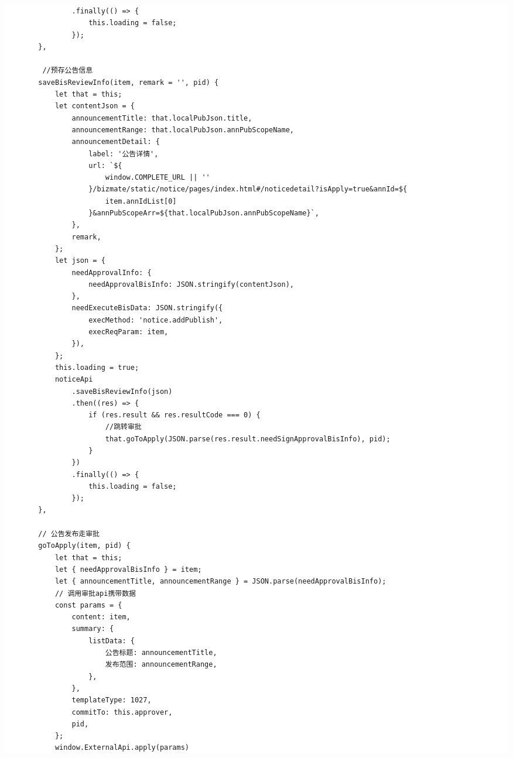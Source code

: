 ```
                .finally(() => {
                    this.loading = false;
                });
        },

         //预存公告信息
        saveBisReviewInfo(item, remark = '', pid) {
            let that = this;
            let contentJson = {
                announcementTitle: that.localPubJson.title,
                announcementRange: that.localPubJson.annPubScopeName,
                announcementDetail: {
                    label: '公告详情',
                    url: `${
                        window.COMPLETE_URL || ''
                    }/bizmate/static/notice/pages/index.html#/noticedetail?isApply=true&annId=${
                        item.annIdList[0]
                    }&annPubScopeArr=${that.localPubJson.annPubScopeName}`,
                },
                remark,
            };
            let json = {
                needApprovalInfo: {
                    needApprovalBisInfo: JSON.stringify(contentJson),
                },
                needExecuteBisData: JSON.stringify({
                    execMethod: 'notice.addPublish',
                    execReqParam: item,
                }),
            };
            this.loading = true;
            noticeApi
                .saveBisReviewInfo(json)
                .then((res) => {
                    if (res.result && res.resultCode === 0) {
                        //跳转审批
                        that.goToApply(JSON.parse(res.result.needSignApprovalBisInfo), pid);
                    }
                })
                .finally(() => {
                    this.loading = false;
                });
        },

        // 公告发布走审批
        goToApply(item, pid) {
            let that = this;
            let { needApprovalBisInfo } = item;
            let { announcementTitle, announcementRange } = JSON.parse(needApprovalBisInfo);
            // 调用审批api携带数据
            const params = {
                content: item,
                summary: {
                    listData: {
                        公告标题: announcementTitle,
                        发布范围: announcementRange,
                    },
                },
                templateType: 1027,
                commitTo: this.approver,
                pid,
            };
            window.ExternalApi.apply(params)
```
